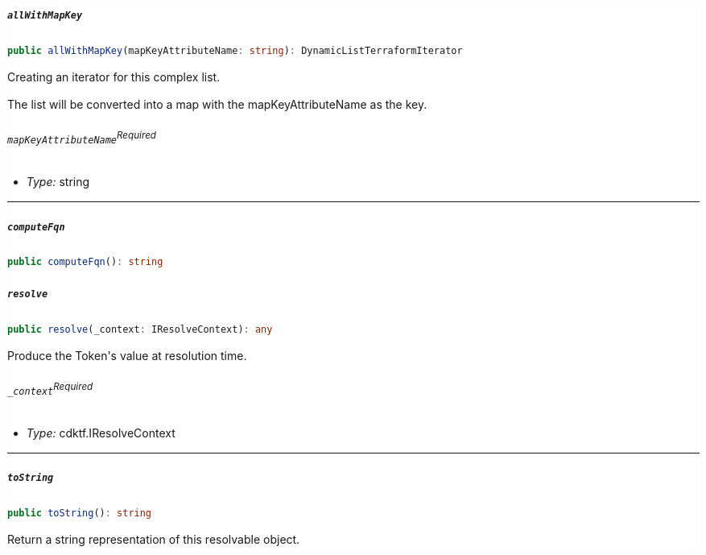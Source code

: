 
##### `allWithMapKey` <a name="allWithMapKey" id="@cdktf/provider-snowflake.dataSnowflakeConnections.DataSnowflakeConnectionsConnectionsList.allWithMapKey"></a>

```typescript
public allWithMapKey(mapKeyAttributeName: string): DynamicListTerraformIterator
```

Creating an iterator for this complex list.

The list will be converted into a map with the mapKeyAttributeName as the key.

###### `mapKeyAttributeName`<sup>Required</sup> <a name="mapKeyAttributeName" id="@cdktf/provider-snowflake.dataSnowflakeConnections.DataSnowflakeConnectionsConnectionsList.allWithMapKey.parameter.mapKeyAttributeName"></a>

- *Type:* string

---

##### `computeFqn` <a name="computeFqn" id="@cdktf/provider-snowflake.dataSnowflakeConnections.DataSnowflakeConnectionsConnectionsList.computeFqn"></a>

```typescript
public computeFqn(): string
```

##### `resolve` <a name="resolve" id="@cdktf/provider-snowflake.dataSnowflakeConnections.DataSnowflakeConnectionsConnectionsList.resolve"></a>

```typescript
public resolve(_context: IResolveContext): any
```

Produce the Token's value at resolution time.

###### `_context`<sup>Required</sup> <a name="_context" id="@cdktf/provider-snowflake.dataSnowflakeConnections.DataSnowflakeConnectionsConnectionsList.resolve.parameter._context"></a>

- *Type:* cdktf.IResolveContext

---

##### `toString` <a name="toString" id="@cdktf/provider-snowflake.dataSnowflakeConnections.DataSnowflakeConnectionsConnectionsList.toString"></a>

```typescript
public toString(): string
```

Return a string representation of this resolvable object.

